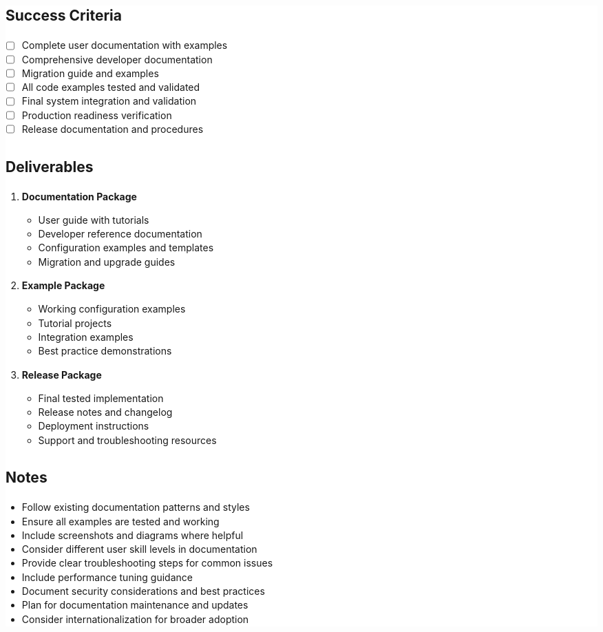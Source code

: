## Success Criteria

- [ ] Complete user documentation with examples
- [ ] Comprehensive developer documentation
- [ ] Migration guide and examples
- [ ] All code examples tested and validated
- [ ] Final system integration and validation
- [ ] Production readiness verification
- [ ] Release documentation and procedures

## Deliverables

1. **Documentation Package**
   - User guide with tutorials
   - Developer reference documentation
   - Configuration examples and templates
   - Migration and upgrade guides

2. **Example Package**
   - Working configuration examples
   - Tutorial projects
   - Integration examples
   - Best practice demonstrations

3. **Release Package**
   - Final tested implementation
   - Release notes and changelog
   - Deployment instructions
   - Support and troubleshooting resources

## Notes

- Follow existing documentation patterns and styles
- Ensure all examples are tested and working
- Include screenshots and diagrams where helpful
- Consider different user skill levels in documentation
- Provide clear troubleshooting steps for common issues
- Include performance tuning guidance
- Document security considerations and best practices
- Plan for documentation maintenance and updates
- Consider internationalization for broader adoption